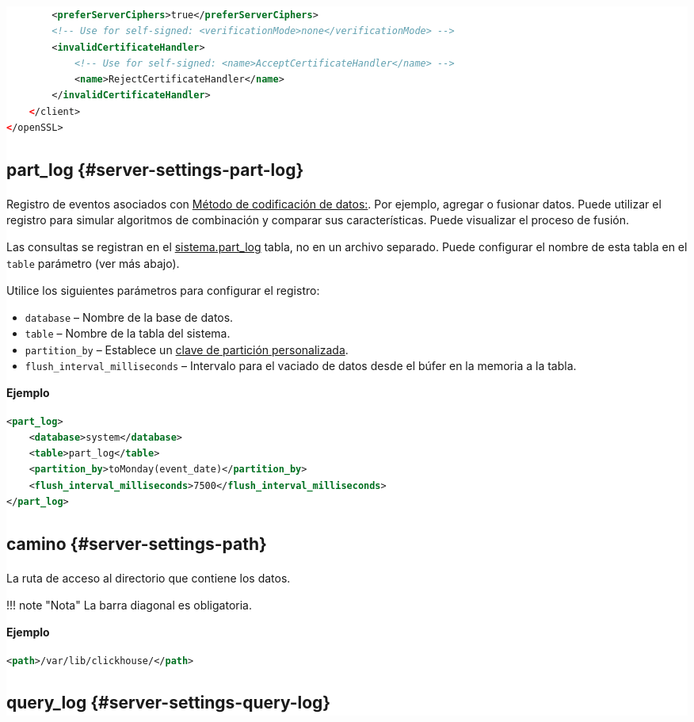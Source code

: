 ``` xml
        <preferServerCiphers>true</preferServerCiphers>
        <!-- Use for self-signed: <verificationMode>none</verificationMode> -->
        <invalidCertificateHandler>
            <!-- Use for self-signed: <name>AcceptCertificateHandler</name> -->
            <name>RejectCertificateHandler</name>
        </invalidCertificateHandler>
    </client>
</openSSL>
```

## part\_log {#server-settings-part-log}

Registro de eventos asociados con [Método de codificación de datos:](../table_engines/mergetree.md). Por ejemplo, agregar o fusionar datos. Puede utilizar el registro para simular algoritmos de combinación y comparar sus características. Puede visualizar el proceso de fusión.

Las consultas se registran en el [sistema.part\_log](../system_tables.md#system_tables-part-log) tabla, no en un archivo separado. Puede configurar el nombre de esta tabla en el `table` parámetro (ver más abajo).

Utilice los siguientes parámetros para configurar el registro:

-   `database` – Nombre de la base de datos.
-   `table` – Nombre de la tabla del sistema.
-   `partition_by` – Establece un [clave de partición personalizada](../../operations/table_engines/custom_partitioning_key.md).
-   `flush_interval_milliseconds` – Intervalo para el vaciado de datos desde el búfer en la memoria a la tabla.

**Ejemplo**

``` xml
<part_log>
    <database>system</database>
    <table>part_log</table>
    <partition_by>toMonday(event_date)</partition_by>
    <flush_interval_milliseconds>7500</flush_interval_milliseconds>
</part_log>
```

## camino {#server-settings-path}

La ruta de acceso al directorio que contiene los datos.

!!! note "Nota"
    La barra diagonal es obligatoria.

**Ejemplo**

``` xml
<path>/var/lib/clickhouse/</path>
```

## query\_log {#server-settings-query-log}
